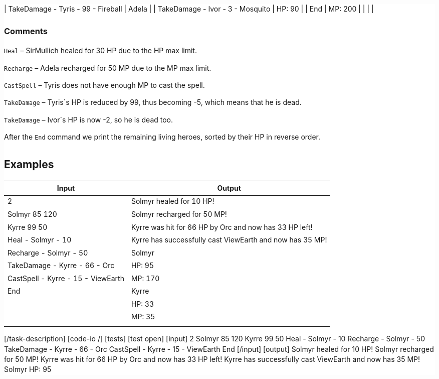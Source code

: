 | TakeDamage - Tyris - 99 - Fireball | Adela |
| TakeDamage - Ivor - 3 - Mosquito | HP: 90 |
| End | MP: 200 |
|  |  |

### Comments

`Heal` – SirMullich healed for 30 HP due to the HP max limit.

`Recharge` – Adela recharged for 50 MP due to the MP max limit.

`CastSpell` – Tyris does not have enough MP to cast the spell.

`TakeDamage` – Tyris`s HP is reduced by 99, thus becoming -5, which means that he is dead.

`TakeDamage` – Ivor`s HP is now -2, so he is dead too.

After the `End` command we print the remaining living heroes, sorted by their HP in reverse order.


## Examples
| **Input** | **Output** |
| --- | --- |
| 2 | Solmyr healed for 10 HP! |
| Solmyr 85 120 | Solmyr recharged for 50 MP! |
| Kyrre 99 50 | Kyrre was hit for 66 HP by Orc and now has 33 HP left! |
| Heal - Solmyr - 10 | Kyrre has successfully cast ViewEarth and now has 35 MP! |
| Recharge - Solmyr - 50 | Solmyr |
| TakeDamage - Kyrre - 66 - Orc | HP: 95 |
| CastSpell - Kyrre - 15 - ViewEarth | MP: 170 |
| End | Kyrre |
|  | HP: 33 |
|  | MP: 35 |
|  |  |

[/task-description]
[code-io /]
[tests]
[test open]
[input]
2
Solmyr 85 120
Kyrre 99 50
Heal - Solmyr - 10
Recharge - Solmyr - 50
TakeDamage - Kyrre - 66 - Orc
CastSpell - Kyrre - 15 - ViewEarth
End
[/input]
[output]
Solmyr healed for 10 HP!
Solmyr recharged for 50 MP!
Kyrre was hit for 66 HP by Orc and now has 33 HP left!
Kyrre has successfully cast ViewEarth and now has 35 MP!
Solmyr
  HP: 95